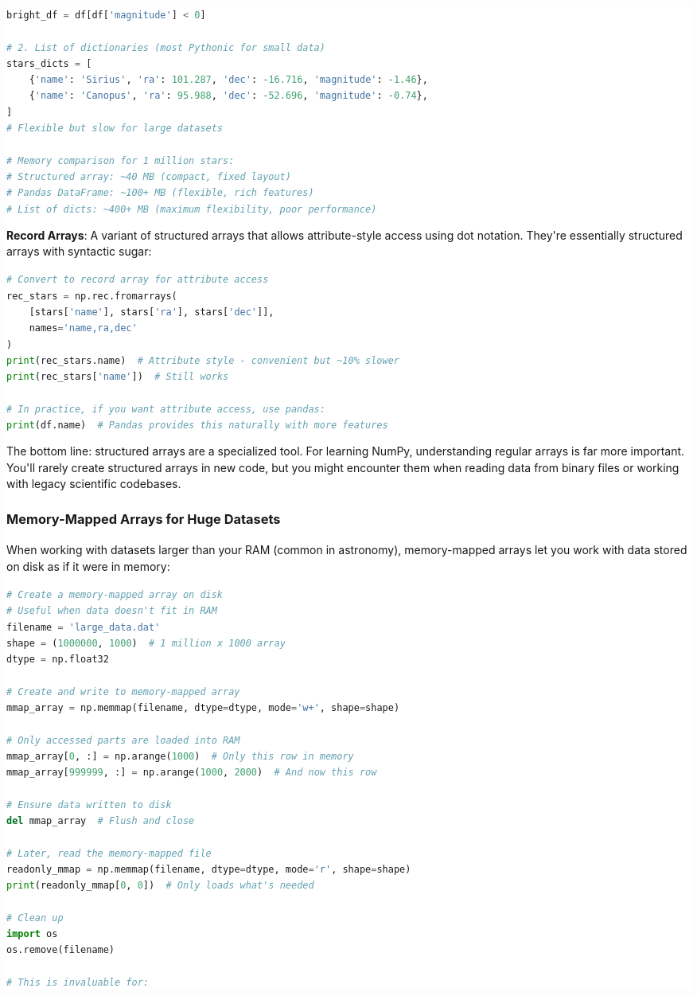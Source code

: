 ```python
bright_df = df[df['magnitude'] < 0]

# 2. List of dictionaries (most Pythonic for small data)
stars_dicts = [
    {'name': 'Sirius', 'ra': 101.287, 'dec': -16.716, 'magnitude': -1.46},
    {'name': 'Canopus', 'ra': 95.988, 'dec': -52.696, 'magnitude': -0.74},
]
# Flexible but slow for large datasets

# Memory comparison for 1 million stars:
# Structured array: ~40 MB (compact, fixed layout)
# Pandas DataFrame: ~100+ MB (flexible, rich features)
# List of dicts: ~400+ MB (maximum flexibility, poor performance)
```

**Record Arrays**: A variant of structured arrays that allows attribute-style access using dot notation. They're essentially structured arrays with syntactic sugar:

```python
# Convert to record array for attribute access
rec_stars = np.rec.fromarrays(
    [stars['name'], stars['ra'], stars['dec']], 
    names='name,ra,dec'
)
print(rec_stars.name)  # Attribute style - convenient but ~10% slower
print(rec_stars['name'])  # Still works

# In practice, if you want attribute access, use pandas:
print(df.name)  # Pandas provides this naturally with more features
```

The bottom line: structured arrays are a specialized tool. For learning NumPy, understanding regular arrays is far more important. You'll rarely create structured arrays in new code, but you might encounter them when reading data from binary files or working with legacy scientific codebases.

### Memory-Mapped Arrays for Huge Datasets

When working with datasets larger than your RAM (common in astronomy), memory-mapped arrays let you work with data stored on disk as if it were in memory:

```python
# Create a memory-mapped array on disk
# Useful when data doesn't fit in RAM
filename = 'large_data.dat'
shape = (1000000, 1000)  # 1 million x 1000 array
dtype = np.float32

# Create and write to memory-mapped array
mmap_array = np.memmap(filename, dtype=dtype, mode='w+', shape=shape)

# Only accessed parts are loaded into RAM
mmap_array[0, :] = np.arange(1000)  # Only this row in memory
mmap_array[999999, :] = np.arange(1000, 2000)  # And now this row

# Ensure data written to disk
del mmap_array  # Flush and close

# Later, read the memory-mapped file
readonly_mmap = np.memmap(filename, dtype=dtype, mode='r', shape=shape)
print(readonly_mmap[0, 0])  # Only loads what's needed

# Clean up
import os
os.remove(filename)

# This is invaluable for:
```